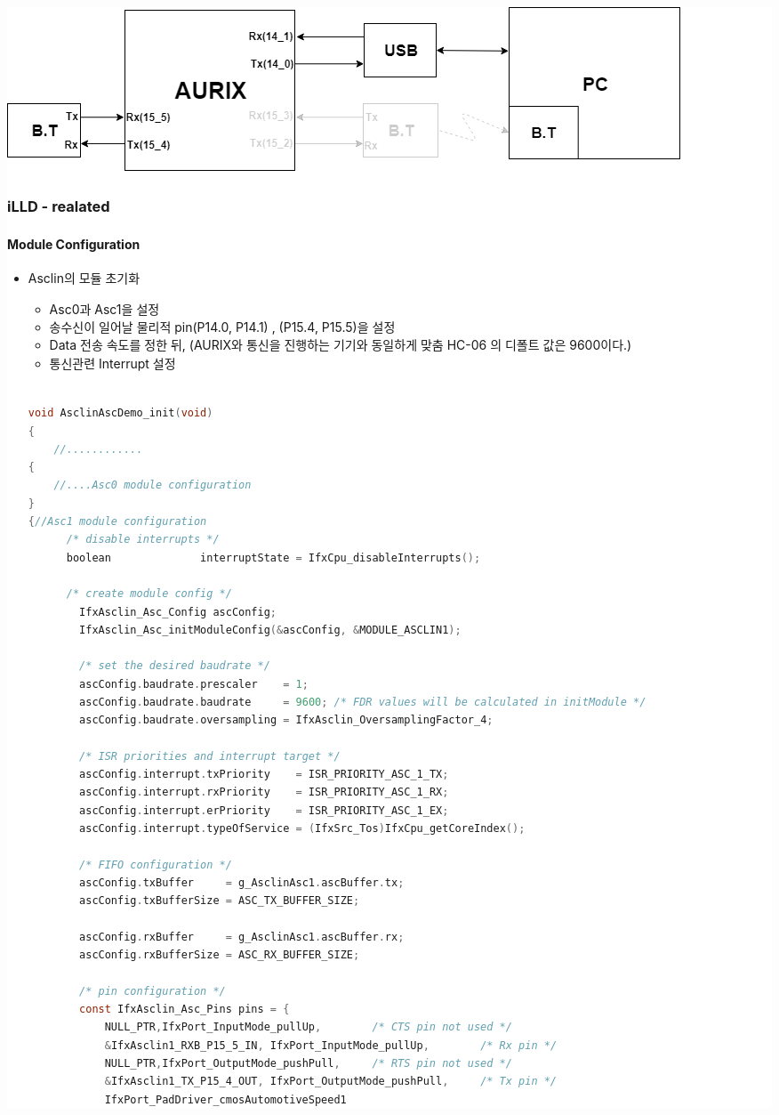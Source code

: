 <img src='image/ChangeBaudRate.png' style='zoom:100%'>



### iLLD - realated

#### Module Configuration

- Asclin의 모듈 초기화

  - Asc0과 Asc1을 설정 
  - 송수신이 일어날 물리적 pin(P14.0, P14.1) , (P15.4, P15.5)을 설정
  - Data 전송 속도를 정한 뒤, (AURIX와 통신을 진행하는 기기와 동일하게 맞춤 HC-06 의 디폴트 값은 9600이다.)
  - 통신관련 Interrupt 설정

  ```c
  
  void AsclinAscDemo_init(void)
  {
      //............
  {
      //....Asc0 module configuration
  }
  {//Asc1 module configuration
  		/* disable interrupts */
      	boolean              interruptState = IfxCpu_disableInterrupts();
      
  	 	/* create module config */
          IfxAsclin_Asc_Config ascConfig;
          IfxAsclin_Asc_initModuleConfig(&ascConfig, &MODULE_ASCLIN1);
  
          /* set the desired baudrate */
          ascConfig.baudrate.prescaler    = 1;
          ascConfig.baudrate.baudrate     = 9600; /* FDR values will be calculated in initModule */
          ascConfig.baudrate.oversampling = IfxAsclin_OversamplingFactor_4;
  
          /* ISR priorities and interrupt target */
          ascConfig.interrupt.txPriority    = ISR_PRIORITY_ASC_1_TX;
          ascConfig.interrupt.rxPriority    = ISR_PRIORITY_ASC_1_RX;
          ascConfig.interrupt.erPriority    = ISR_PRIORITY_ASC_1_EX;
          ascConfig.interrupt.typeOfService = (IfxSrc_Tos)IfxCpu_getCoreIndex();
  
          /* FIFO configuration */
          ascConfig.txBuffer     = g_AsclinAsc1.ascBuffer.tx;
          ascConfig.txBufferSize = ASC_TX_BUFFER_SIZE;
  
          ascConfig.rxBuffer     = g_AsclinAsc1.ascBuffer.rx;
          ascConfig.rxBufferSize = ASC_RX_BUFFER_SIZE;
  
          /* pin configuration */
          const IfxAsclin_Asc_Pins pins = {
              NULL_PTR,IfxPort_InputMode_pullUp,        /* CTS pin not used */
              &IfxAsclin1_RXB_P15_5_IN, IfxPort_InputMode_pullUp,        /* Rx pin */
              NULL_PTR,IfxPort_OutputMode_pushPull,     /* RTS pin not used */
              &IfxAsclin1_TX_P15_4_OUT, IfxPort_OutputMode_pushPull,     /* Tx pin */
              IfxPort_PadDriver_cmosAutomotiveSpeed1
  ```